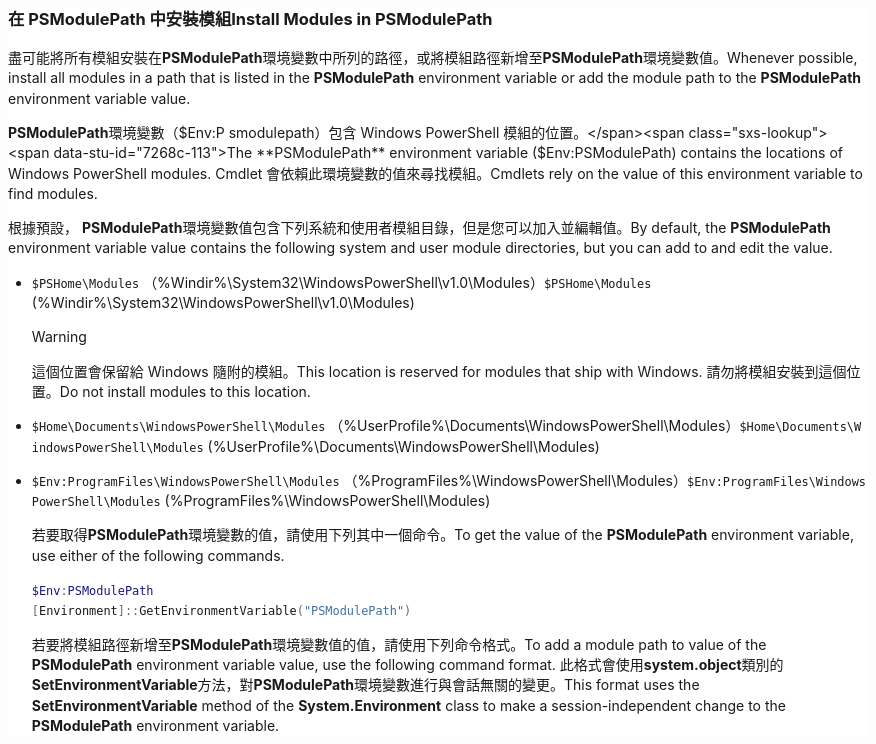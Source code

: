 ### <a name="install-modules-in-psmodulepath"></a><span data-ttu-id="7268c-111">在 PSModulePath 中安裝模組</span><span class="sxs-lookup"><span data-stu-id="7268c-111">Install Modules in PSModulePath</span></span>

<span data-ttu-id="7268c-112">盡可能將所有模組安裝在**PSModulePath**環境變數中所列的路徑，或將模組路徑新增至**PSModulePath**環境變數值。</span><span class="sxs-lookup"><span data-stu-id="7268c-112">Whenever possible, install all modules in a path that is listed in the **PSModulePath** environment variable or add the module path to the **PSModulePath** environment variable value.</span></span>

<span data-ttu-id="7268c-113">**PSModulePath**環境變數（$Env:P smodulepath）包含 Windows PowerShell 模組的位置。</span><span class="sxs-lookup"><span data-stu-id="7268c-113">The **PSModulePath** environment variable ($Env:PSModulePath) contains the locations of Windows PowerShell modules.</span></span> <span data-ttu-id="7268c-114">Cmdlet 會依賴此環境變數的值來尋找模組。</span><span class="sxs-lookup"><span data-stu-id="7268c-114">Cmdlets rely on the value of this environment variable to find modules.</span></span>

<span data-ttu-id="7268c-115">根據預設， **PSModulePath**環境變數值包含下列系統和使用者模組目錄，但是您可以加入並編輯值。</span><span class="sxs-lookup"><span data-stu-id="7268c-115">By default, the **PSModulePath** environment variable value contains the following system and user module directories, but you can add to and edit the value.</span></span>

- <span data-ttu-id="7268c-116">`$PSHome\Modules` （%Windir%\System32\WindowsPowerShell\v1.0\Modules）</span><span class="sxs-lookup"><span data-stu-id="7268c-116">`$PSHome\Modules` (%Windir%\System32\WindowsPowerShell\v1.0\Modules)</span></span>

  > [!WARNING]
  > <span data-ttu-id="7268c-117">這個位置會保留給 Windows 隨附的模組。</span><span class="sxs-lookup"><span data-stu-id="7268c-117">This location is reserved for modules that ship with Windows.</span></span> <span data-ttu-id="7268c-118">請勿將模組安裝到這個位置。</span><span class="sxs-lookup"><span data-stu-id="7268c-118">Do not install modules to this location.</span></span>

- <span data-ttu-id="7268c-119">`$Home\Documents\WindowsPowerShell\Modules` （%UserProfile%\Documents\WindowsPowerShell\Modules）</span><span class="sxs-lookup"><span data-stu-id="7268c-119">`$Home\Documents\WindowsPowerShell\Modules` (%UserProfile%\Documents\WindowsPowerShell\Modules)</span></span>

- <span data-ttu-id="7268c-120">`$Env:ProgramFiles\WindowsPowerShell\Modules` （%ProgramFiles%\WindowsPowerShell\Modules）</span><span class="sxs-lookup"><span data-stu-id="7268c-120">`$Env:ProgramFiles\WindowsPowerShell\Modules` (%ProgramFiles%\WindowsPowerShell\Modules)</span></span>

  <span data-ttu-id="7268c-121">若要取得**PSModulePath**環境變數的值，請使用下列其中一個命令。</span><span class="sxs-lookup"><span data-stu-id="7268c-121">To get the value of the **PSModulePath** environment variable, use either of the following commands.</span></span>

  ```powershell
  $Env:PSModulePath
  [Environment]::GetEnvironmentVariable("PSModulePath")
  ```

  <span data-ttu-id="7268c-122">若要將模組路徑新增至**PSModulePath**環境變數值的值，請使用下列命令格式。</span><span class="sxs-lookup"><span data-stu-id="7268c-122">To add a module path to value of the **PSModulePath** environment variable value, use the following command format.</span></span> <span data-ttu-id="7268c-123">此格式會使用**system.object**類別的**SetEnvironmentVariable**方法，對**PSModulePath**環境變數進行與會話無關的變更。</span><span class="sxs-lookup"><span data-stu-id="7268c-123">This format uses the **SetEnvironmentVariable** method of the **System.Environment** class to make a session-independent change to the **PSModulePath** environment variable.</span></span>
